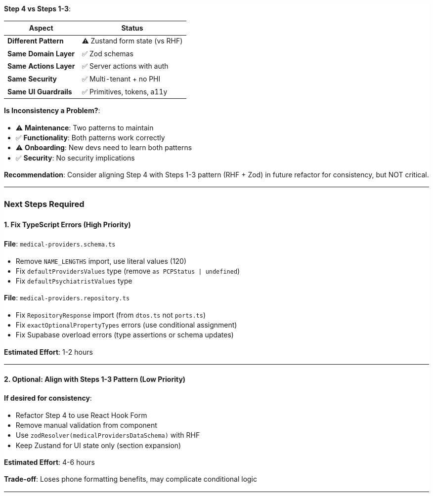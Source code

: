 **Step 4 vs Steps 1-3**:

| Aspect | Status |
|--------|--------|
| **Different Pattern** | ⚠️ Zustand form state (vs RHF) |
| **Same Domain Layer** | ✅ Zod schemas |
| **Same Actions Layer** | ✅ Server actions with auth |
| **Same Security** | ✅ Multi-tenant + no PHI |
| **Same UI Guardrails** | ✅ Primitives, tokens, a11y |

**Is Inconsistency a Problem?**:
- ⚠️ **Maintenance**: Two patterns to maintain
- ✅ **Functionality**: Both patterns work correctly
- ⚠️ **Onboarding**: New devs need to learn both patterns
- ✅ **Security**: No security implications

**Recommendation**: Consider aligning Step 4 with Steps 1-3 pattern (RHF + Zod) in future refactor for consistency, but NOT critical.

---

### Next Steps Required

#### 1. Fix TypeScript Errors (High Priority)

**File**: `medical-providers.schema.ts`
- Remove `NAME_LENGTHS` import, use literal values (120)
- Fix `defaultProvidersValues` type (remove `as PCPStatus | undefined`)
- Fix `defaultPsychiatristValues` type

**File**: `medical-providers.repository.ts`
- Fix `RepositoryResponse` import (from `dtos.ts` not `ports.ts`)
- Fix `exactOptionalPropertyTypes` errors (use conditional assignment)
- Fix Supabase overload errors (type assertions or schema updates)

**Estimated Effort**: 1-2 hours

---

#### 2. Optional: Align with Steps 1-3 Pattern (Low Priority)

**If desired for consistency**:
- Refactor Step 4 to use React Hook Form
- Remove manual validation from component
- Use `zodResolver(medicalProvidersDataSchema)` with RHF
- Keep Zustand for UI state only (section expansion)

**Estimated Effort**: 4-6 hours

**Trade-off**: Loses phone formatting benefits, may complicate conditional logic

---
